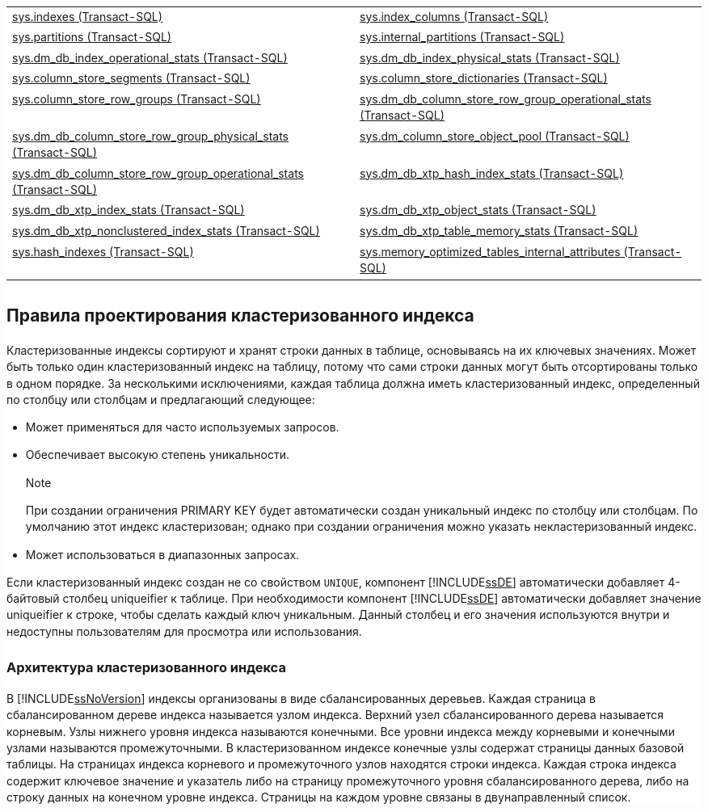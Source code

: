||| 
|-|-|
|[sys.indexes (Transact-SQL)](../relational-databases/system-catalog-views/sys-indexes-transact-sql.md)|[sys.index_columns (Transact-SQL)](../relational-databases/system-catalog-views/sys-index-columns-transact-sql.md)|  
|[sys.partitions (Transact-SQL)](../relational-databases/system-catalog-views/sys-partitions-transact-sql.md)|[sys.internal_partitions &#40;Transact-SQL&#41;](../relational-databases/system-catalog-views/sys-internal-partitions-transact-sql.md)|
[sys.dm_db_index_operational_stats &#40;Transact-SQL&#41;](../relational-databases/system-dynamic-management-views/sys-dm-db-index-operational-stats-transact-sql.md)|[sys.dm_db_index_physical_stats &#40;Transact-SQL&#41;](../relational-databases/system-dynamic-management-views/sys-dm-db-index-physical-stats-transact-sql.md)|  
|[sys.column_store_segments (Transact-SQL)](../relational-databases/system-catalog-views/sys-column-store-segments-transact-sql.md)|[sys.column_store_dictionaries &#40;Transact-SQL&#41;](../relational-databases/system-catalog-views/sys-column-store-dictionaries-transact-sql.md)|  
|[sys.column_store_row_groups (Transact-SQL)](../relational-databases/system-catalog-views/sys-column-store-row-groups-transact-sql.md)|[sys.dm_db_column_store_row_group_operational_stats (Transact-SQL)](../relational-databases/system-dynamic-management-views/sys-dm-db-column-store-row-group-operational-stats-transact-sql.md)|
|[sys.dm_db_column_store_row_group_physical_stats (Transact-SQL)](../relational-databases/system-dynamic-management-views/sys-dm-db-column-store-row-group-physical-stats-transact-sql.md)|[sys.dm_column_store_object_pool (Transact-SQL)](../relational-databases/system-dynamic-management-views/sys-dm-column-store-object-pool-transact-sql.md)|  
|[sys.dm_db_column_store_row_group_operational_stats &#40;Transact-SQL&#41;](../relational-databases/system-dynamic-management-views/sys-dm-db-column-store-row-group-operational-stats-transact-sql.md)|[sys.dm_db_xtp_hash_index_stats &#40;Transact-SQL&#41;](../relational-databases/system-dynamic-management-views/sys-dm-db-xtp-hash-index-stats-transact-sql.md)| 
|[sys.dm_db_xtp_index_stats &#40;Transact-SQL&#41;](../relational-databases/system-dynamic-management-views/sys-dm-db-xtp-index-stats-transact-sql.md)|[sys.dm_db_xtp_object_stats &#40;Transact-SQL&#41;](../relational-databases/system-dynamic-management-views/sys-dm-db-xtp-object-stats-transact-sql.md)|
|[sys.dm_db_xtp_nonclustered_index_stats &#40;Transact-SQL&#41;](../relational-databases/system-dynamic-management-views/sys-dm-db-xtp-nonclustered-index-stats-transact-sql.md)|[sys.dm_db_xtp_table_memory_stats &#40;Transact-SQL&#41;](../relational-databases/system-dynamic-management-views/sys-dm-db-xtp-table-memory-stats-transact-sql.md)|
|[sys.hash_indexes &#40;Transact-SQL&#41;](../relational-databases/system-catalog-views/sys-hash-indexes-transact-sql.md)|[sys.memory_optimized_tables_internal_attributes &#40;Transact-SQL&#41;](../relational-databases/system-catalog-views/sys-memory-optimized-tables-internal-attributes-transact-sql.md)|  

##  <a name="Clustered"></a> Правила проектирования кластеризованного индекса  
 Кластеризованные индексы сортируют и хранят строки данных в таблице, основываясь на их ключевых значениях. Может быть только один кластеризованный индекс на таблицу, потому что сами строки данных могут быть отсортированы только в одном порядке. За несколькими исключениями, каждая таблица должна иметь кластеризованный индекс, определенный по столбцу или столбцам и предлагающий следующее:  
  
-   Может применяться для часто используемых запросов.  
  
-   Обеспечивает высокую степень уникальности.  
  
    > [!NOTE]  
    > При создании ограничения PRIMARY KEY будет автоматически создан уникальный индекс по столбцу или столбцам. По умолчанию этот индекс кластеризован; однако при создании ограничения можно указать некластеризованный индекс.  
  
-   Может использоваться в диапазонных запросах.  
  
Если кластеризованный индекс создан не со свойством `UNIQUE`, компонент [!INCLUDE[ssDE](../includes/ssde-md.md)] автоматически добавляет 4-байтовый столбец uniqueifier к таблице. При необходимости компонент [!INCLUDE[ssDE](../includes/ssde-md.md)] автоматически добавляет значение uniqueifier к строке, чтобы сделать каждый ключ уникальным. Данный столбец и его значения используются внутри и недоступны пользователям для просмотра или использования.  
  
### <a name="clustered-index-architecture"></a>Архитектура кластеризованного индекса  
 В [!INCLUDE[ssNoVersion](../includes/ssnoversion-md.md)] индексы организованы в виде сбалансированных деревьев. Каждая страница в сбалансированном дереве индекса называется узлом индекса. Верхний узел сбалансированного дерева называется корневым. Узлы нижнего уровня индекса называются конечными. Все уровни индекса между корневыми и конечными узлами называются промежуточными. В кластеризованном индексе конечные узлы содержат страницы данных базовой таблицы. На страницах индекса корневого и промежуточного узлов находятся строки индекса. Каждая строка индекса содержит ключевое значение и указатель либо на страницу промежуточного уровня сбалансированного дерева, либо на строку данных на конечном уровне индекса. Страницы на каждом уровне связаны в двунаправленный список.  
  